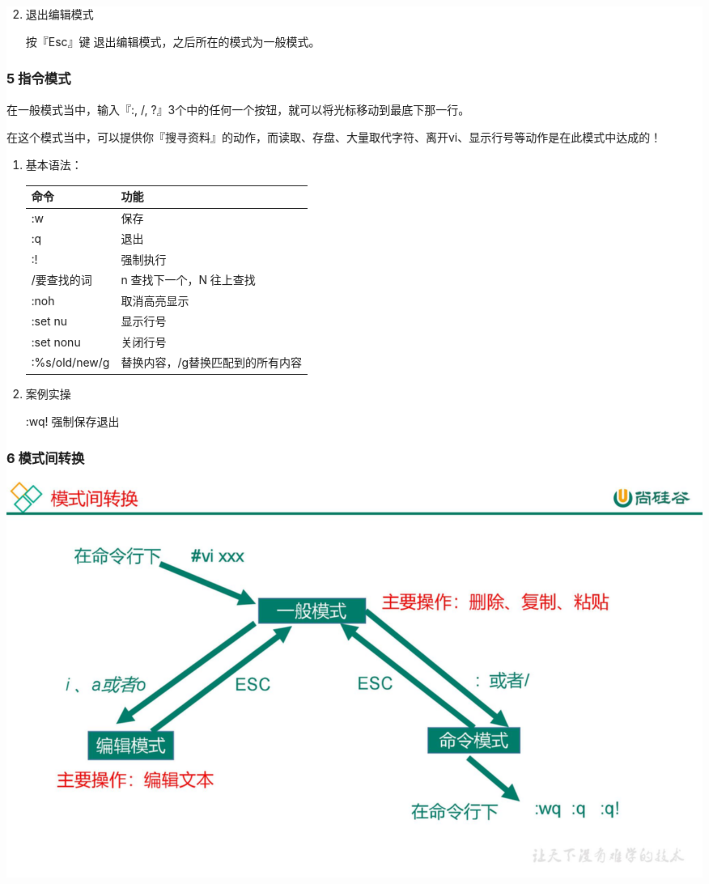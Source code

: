 2. 退出编辑模式

   按『Esc』键 退出编辑模式，之后所在的模式为一般模式。



### 5 指令模式

在一般模式当中，输入『:, /, ?』3个中的任何一个按钮，就可以将光标移动到最底下那一行。

在这个模式当中，可以提供你『搜寻资料』的动作，而读取、存盘、大量取代字符、离开vi、显示行号等动作是在此模式中达成的！

1. 基本语法：

   | **命令**      | **功能**                         |
   | ------------- | -------------------------------- |
   | :w            | 保存                             |
   | :q            | 退出                             |
   | :!            | 强制执行                         |
   | /要查找的词   | n 查找下一个，N 往上查找         |
   | :noh          | 取消高亮显示                     |
   | :set nu       | 显示行号                         |
   | :set nonu     | 关闭行号                         |
   | :%s/old/new/g | 替换内容，/g替换匹配到的所有内容 |

2. 案例实操

   :wq! 强制保存退出



### 6 模式间转换

![image-20221130182226602](05-Linux.assets/image-20221130182226602.png)
